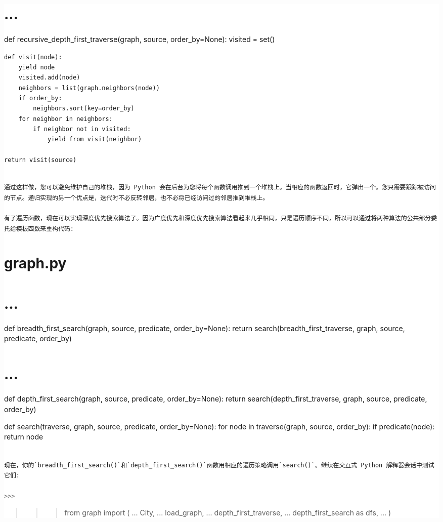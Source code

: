 # ...

def recursive_depth_first_traverse(graph, source, order_by=None):
    visited = set()

    def visit(node):
        yield node
        visited.add(node)
        neighbors = list(graph.neighbors(node))
        if order_by:
            neighbors.sort(key=order_by)
        for neighbor in neighbors:
            if neighbor not in visited:
                yield from visit(neighbor)

    return visit(source)
```py

通过这样做，您可以避免维护自己的堆栈，因为 Python 会在后台为您将每个函数调用推到一个堆栈上。当相应的函数返回时，它弹出一个。您只需要跟踪被访问的节点。递归实现的另一个优点是，迭代时不必反转邻居，也不必将已经访问过的邻居推到堆栈上。

有了遍历函数，现在可以实现深度优先搜索算法了。因为广度优先和深度优先搜索算法看起来几乎相同，只是遍历顺序不同，所以可以通过将两种算法的公共部分委托给模板函数来重构代码:

```
# graph.py

# ...

def breadth_first_search(graph, source, predicate, order_by=None):
    return search(breadth_first_traverse, graph, source, predicate, order_by)

# ...

def depth_first_search(graph, source, predicate, order_by=None):
    return search(depth_first_traverse, graph, source, predicate, order_by)

def search(traverse, graph, source, predicate, order_by=None):
    for node in traverse(graph, source, order_by):
        if predicate(node):
            return node
```py

现在，你的`breadth_first_search()`和`depth_first_search()`函数用相应的遍历策略调用`search()`。继续在交互式 Python 解释器会话中测试它们:

>>>

```
>>> from graph import (
...     City,
...     load_graph,
...     depth_first_traverse,
...     depth_first_search as dfs,
... )
